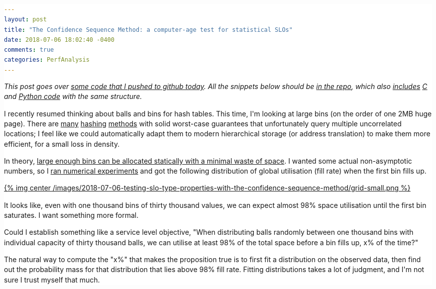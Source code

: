 ```yaml
---
layout: post
title: "The Confidence Sequence Method: a computer-age test for statistical SLOs"
date: 2018-07-06 18:02:40 -0400
comments: true
categories: PerfAnalysis
---
```


_This post goes over [some code that I pushed to github today](https://github.com/pkhuong/csm). All the snippets below should be [in the repo](https://github.com/pkhuong/csm/blob/master/csm.lisp),
which also [includes](https://github.com/pkhuong/csm/blob/master/csm.h)
[C](https://github.com/pkhuong/csm/blob/master/csm.c) and
[Python code](https://github.com/pkhuong/csm/blob/master/csm.py) with the same structure._

I recently resumed thinking about balls and bins for hash tables. This
time, I'm looking at large bins (on the order of one 2MB huge page).
There are 
[many](https://en.wikipedia.org/wiki/Cuckoo_hashing)
[hashing](https://xlinux.nist.gov/dads/HTML/twoLeftHashing.html)
[methods](https://en.wikipedia.org/wiki/Dynamic_perfect_hashing)
with solid worst-case guarantees that unfortunately query multiple
uncorrelated locations; I feel like we could automatically adapt them
to modern hierarchical storage (or address translation) to make them
more efficient, for a small loss in density.

In theory, 
[large enough bins can be allocated statically with a minimal waste of space](https://en.wikipedia.org/wiki/Balls_into_bins#Random_allocation).
I wanted some actual non-asymptotic numbers, so I 
[ran numerical experiments](/images/2018-07-06-testing-slo-type-properties-with-the-confidence-sequence-method/balls-and-bins.ispc) and got the following distribution of
global utilisation (fill rate) when the first bin fills up.

<a href="/images/2018-07-06-testing-slo-type-properties-with-the-confidence-sequence-method/grid.png">
{% img center /images/2018-07-06-testing-slo-type-properties-with-the-confidence-sequence-method/grid-small.png %}
</a>

It looks like, even with one thousand bins of thirty thousand values,
we can expect almost 98% space utilisation until the first bin
saturates. I want something more formal.

Could I establish something like a service level objective, "When
distributing balls randomly between one thousand bins with individual
capacity of thirty thousand balls, we can utilise at least 98% of the
total space before a bin fills up, x% of the time?"

The natural way to compute the "x%" that makes the proposition
true is to first fit a distribution on the observed data, then find
out the probability mass for that distribution that lies above 98%
fill rate. Fitting distributions takes a lot of judgment, and I'm not
sure I trust myself that much.

